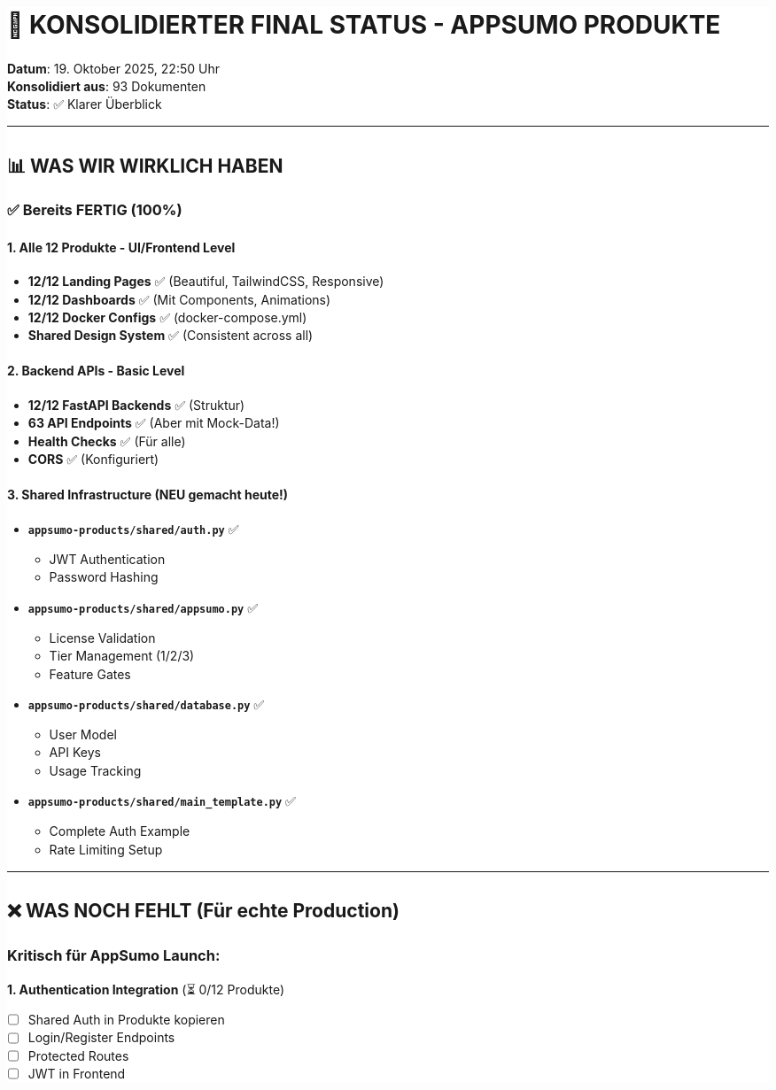 # 🎯 KONSOLIDIERTER FINAL STATUS - APPSUMO PRODUKTE

**Datum**: 19. Oktober 2025, 22:50 Uhr  
**Konsolidiert aus**: 93 Dokumenten  
**Status**: ✅ Klarer Überblick

---

## 📊 WAS WIR WIRKLICH HABEN

### ✅ Bereits FERTIG (100%)

#### 1. Alle 12 Produkte - UI/Frontend Level
- **12/12 Landing Pages** ✅ (Beautiful, TailwindCSS, Responsive)
- **12/12 Dashboards** ✅ (Mit Components, Animations)
- **12/12 Docker Configs** ✅ (docker-compose.yml)
- **Shared Design System** ✅ (Consistent across all)

#### 2. Backend APIs - Basic Level
- **12/12 FastAPI Backends** ✅ (Struktur)
- **63 API Endpoints** ✅ (Aber mit Mock-Data!)
- **Health Checks** ✅ (Für alle)
- **CORS** ✅ (Konfiguriert)

#### 3. Shared Infrastructure (NEU gemacht heute!)
- **`appsumo-products/shared/auth.py`** ✅
  - JWT Authentication
  - Password Hashing
  
- **`appsumo-products/shared/appsumo.py`** ✅
  - License Validation
  - Tier Management (1/2/3)
  - Feature Gates
  
- **`appsumo-products/shared/database.py`** ✅
  - User Model
  - API Keys
  - Usage Tracking
  
- **`appsumo-products/shared/main_template.py`** ✅
  - Complete Auth Example
  - Rate Limiting Setup

---

## ❌ WAS NOCH FEHLT (Für echte Production)

### Kritisch für AppSumo Launch:

**1. Authentication Integration** (⏳ 0/12 Produkte)
- [ ] Shared Auth in Produkte kopieren
- [ ] Login/Register Endpoints
- [ ] Protected Routes
- [ ] JWT in Frontend
